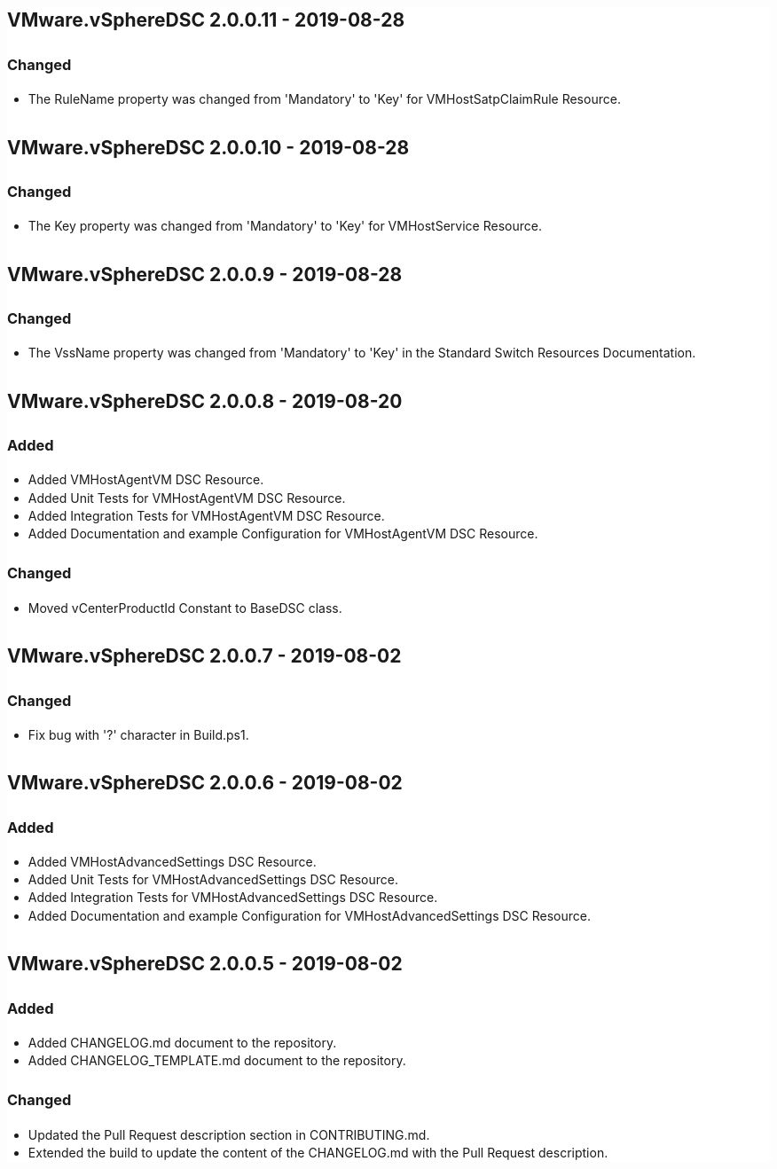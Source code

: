 ## VMware.vSphereDSC 2.0.0.11 - 2019-08-28
### Changed
- The RuleName property was changed from 'Mandatory' to 'Key' for VMHostSatpClaimRule Resource.

## VMware.vSphereDSC 2.0.0.10 - 2019-08-28
### Changed
- The Key property was changed from 'Mandatory' to 'Key' for VMHostService Resource.

## VMware.vSphereDSC 2.0.0.9 - 2019-08-28
### Changed
- The VssName property was changed from 'Mandatory' to 'Key' in the Standard Switch Resources Documentation.

## VMware.vSphereDSC 2.0.0.8 - 2019-08-20
### Added
- Added VMHostAgentVM DSC Resource.
- Added Unit Tests for VMHostAgentVM DSC Resource.
- Added Integration Tests for VMHostAgentVM DSC Resource.
- Added Documentation and example Configuration for VMHostAgentVM DSC Resource.

### Changed
- Moved vCenterProductId Constant to BaseDSC class.

## VMware.vSphereDSC 2.0.0.7 - 2019-08-02
### Changed
- Fix bug with '?' character in Build.ps1.

## VMware.vSphereDSC 2.0.0.6 - 2019-08-02
### Added
- Added VMHostAdvancedSettings DSC Resource.
- Added Unit Tests for VMHostAdvancedSettings DSC Resource.
- Added Integration Tests for VMHostAdvancedSettings DSC Resource.
- Added Documentation and example Configuration for VMHostAdvancedSettings DSC Resource.

## VMware.vSphereDSC 2.0.0.5 - 2019-08-02
### Added
- Added CHANGELOG.md document to the repository.
- Added CHANGELOG_TEMPLATE.md document to the repository.

### Changed
- Updated the Pull Request description section in CONTRIBUTING.md.
- Extended the build to update the content of the CHANGELOG.md with the Pull Request description.
